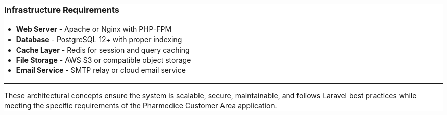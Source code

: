 ### Infrastructure Requirements
- **Web Server** - Apache or Nginx with PHP-FPM
- **Database** - PostgreSQL 12+ with proper indexing
- **Cache Layer** - Redis for session and query caching
- **File Storage** - AWS S3 or compatible object storage
- **Email Service** - SMTP relay or cloud email service

---

These architectural concepts ensure the system is scalable, secure, maintainable, and follows Laravel best practices while meeting the specific requirements of the Pharmedice Customer Area application.